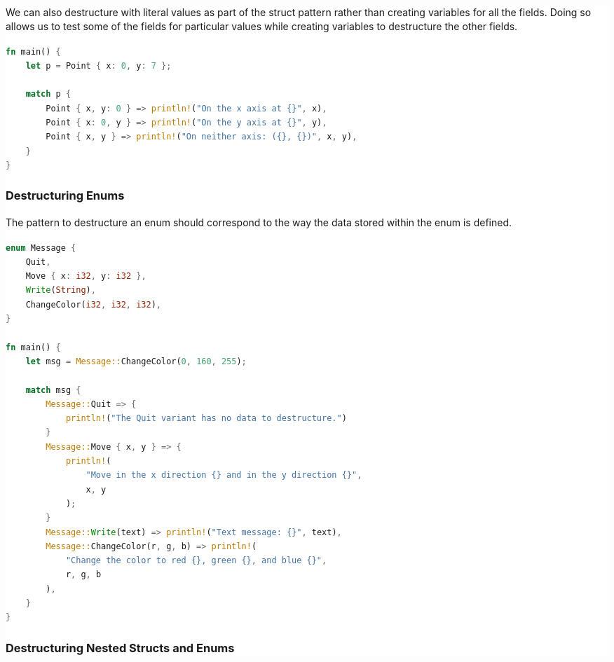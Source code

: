 We can also destructure with literal values as part of the struct pattern rather than creating variables for all the fields.
Doing so allows us to test some of the fields for particular values while creating variables to destructure the other fields.

```rust
fn main() {
    let p = Point { x: 0, y: 7 };

    match p {
        Point { x, y: 0 } => println!("On the x axis at {}", x),
        Point { x: 0, y } => println!("On the y axis at {}", y),
        Point { x, y } => println!("On neither axis: ({}, {})", x, y),
    }
}
```

### Destructuring Enums

The pattern to destructure an enum should correspond to the way the data stored within the enum is defined.

```rust
enum Message {
    Quit,
    Move { x: i32, y: i32 },
    Write(String),
    ChangeColor(i32, i32, i32),
}

fn main() {
    let msg = Message::ChangeColor(0, 160, 255);

    match msg {
        Message::Quit => {
            println!("The Quit variant has no data to destructure.")
        }
        Message::Move { x, y } => {
            println!(
                "Move in the x direction {} and in the y direction {}",
                x, y
            );
        }
        Message::Write(text) => println!("Text message: {}", text),
        Message::ChangeColor(r, g, b) => println!(
            "Change the color to red {}, green {}, and blue {}",
            r, g, b
        ),
    }
}
```

### Destructuring Nested Structs and Enums
